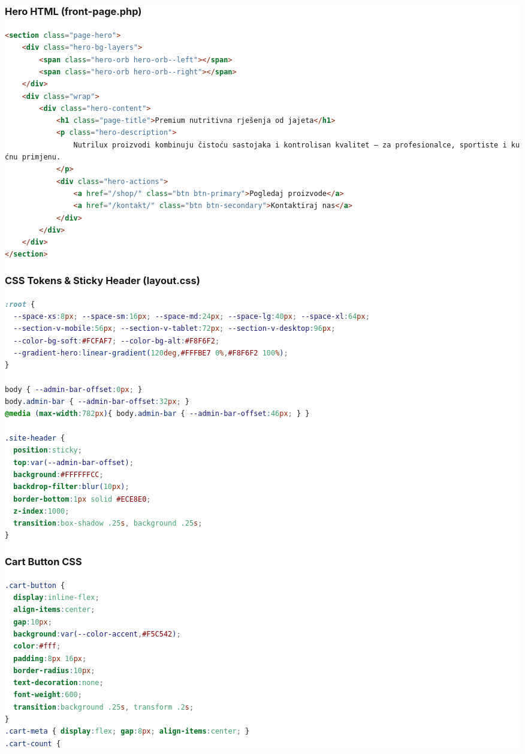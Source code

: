 ### Hero HTML (front-page.php)
```html
<section class="page-hero">
    <div class="hero-bg-layers">
        <span class="hero-orb hero-orb--left"></span>
        <span class="hero-orb hero-orb--right"></span>
    </div>
    <div class="wrap">
        <div class="hero-content">
            <h1 class="page-title">Premium nutritivna rješenja od jajeta</h1>
            <p class="hero-description">
                Nutrilux proizvodi kombinuju čistoću sastojaka i kontrolisan kvalitet – za profesionalce, sportiste i kućnu primjenu.
            </p>
            <div class="hero-actions">
                <a href="/shop/" class="btn btn-primary">Pogledaj proizvode</a>
                <a href="/kontakt/" class="btn btn-secondary">Kontaktiraj nas</a>
            </div>
        </div>
    </div>
</section>
```

### CSS Tokens & Sticky Header (layout.css)
```css
:root {
  --space-xs:8px; --space-sm:16px; --space-md:24px; --space-lg:40px; --space-xl:64px;
  --section-v-mobile:56px; --section-v-tablet:72px; --section-v-desktop:96px;
  --color-bg-soft:#FCFAF7; --color-bg-alt:#F8F6F2;
  --gradient-hero:linear-gradient(120deg,#FFFBE7 0%,#F8F6F2 100%);
}

body { --admin-bar-offset:0px; }
body.admin-bar { --admin-bar-offset:32px; }
@media (max-width:782px){ body.admin-bar { --admin-bar-offset:46px; } }

.site-header {
  position:sticky;
  top:var(--admin-bar-offset);
  background:#FFFFFFCC;
  backdrop-filter:blur(10px);
  border-bottom:1px solid #ECE8E0;
  z-index:1000;
  transition:box-shadow .25s, background .25s;
}
```

### Cart Button CSS
```css
.cart-button {
  display:inline-flex;
  align-items:center;
  gap:10px;
  background:var(--color-accent,#F5C542);
  color:#fff;
  padding:8px 16px;
  border-radius:10px;
  text-decoration:none;
  font-weight:600;
  transition:background .25s, transform .2s;
}
.cart-meta { display:flex; gap:8px; align-items:center; }
.cart-count {
```